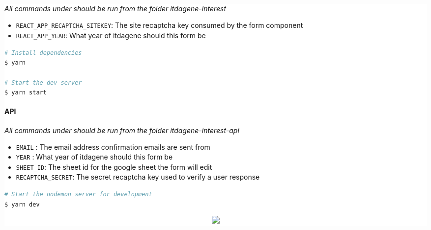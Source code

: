 _All commands under should be run from the folder itdagene-interest_

- `REACT_APP_RECAPTCHA_SITEKEY`: The site recaptcha key consumed by the form component
- `REACT_APP_YEAR`: What year of itdagene should this form be

```zsh
# Install dependencies
$ yarn

# Start the dev server
$ yarn start
```

#### API

_All commands under should be run from the folder itdagene-interest-api_

- `EMAIL` : The email address confirmation emails are sent from
- `YEAR` : What year of itdagene should this form be
- `SHEET_ID`: The sheet id for the google sheet the form will edit
- `RECAPTCHA_SECRET`: The secret recaptcha key used to verify a user response

```zsh
# Start the nodemon server for development
$ yarn dev
```

<p align="center">
<img src="https://i.imgur.com/KQL1yjc.gif" width="50%" />
</p>
